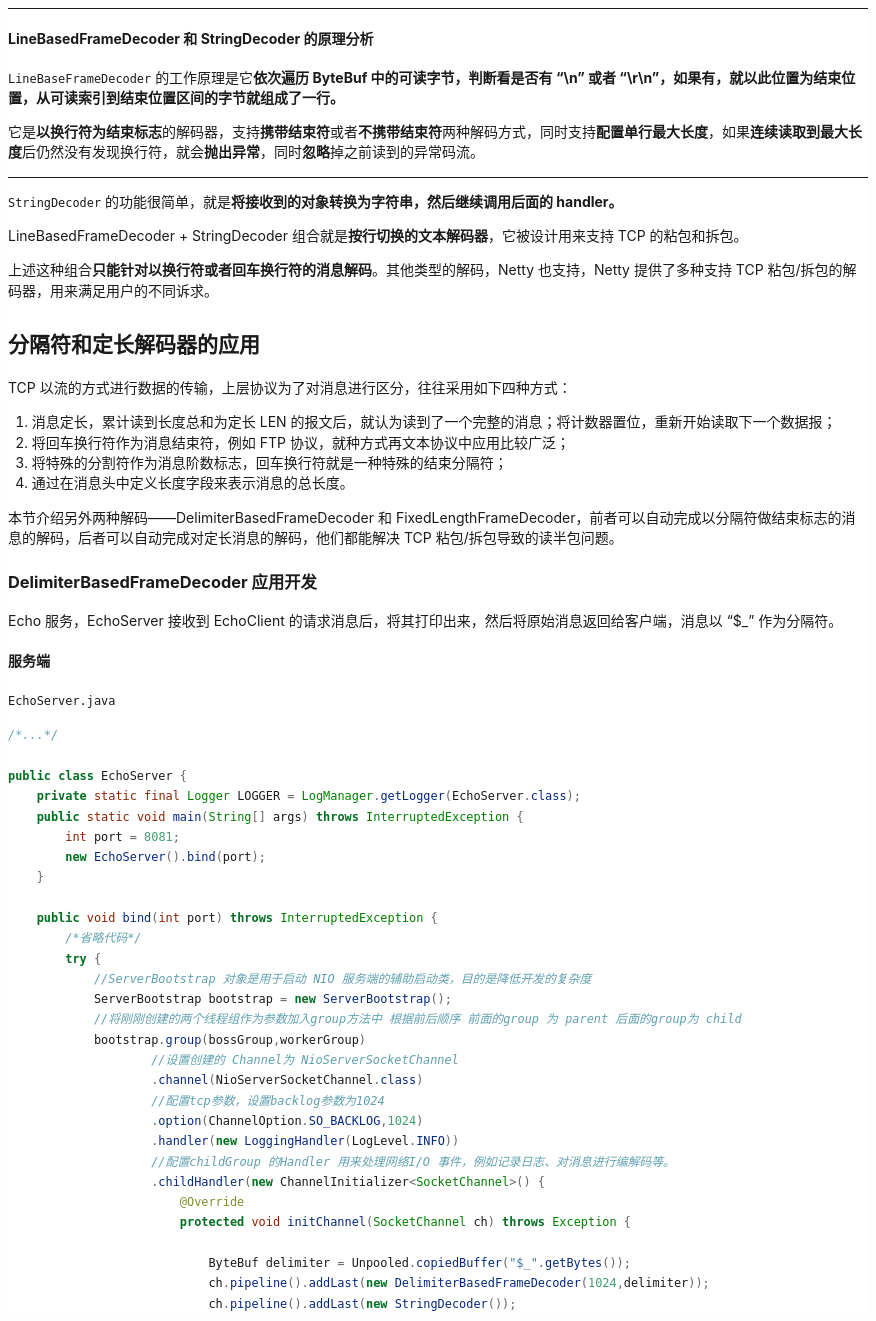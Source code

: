 ------

#### LineBasedFrameDecoder 和 StringDecoder 的原理分析

`LineBaseFrameDecoder` 的工作原理是它**依次遍历 ByteBuf 中的可读字节，判断看是否有 “\n” 或者 “\r\n”，如果有，就以此位置为结束位置，从可读索引到结束位置区间的字节就组成了一行。**

它是**以换行符为结束标志**的解码器，支持**携带结束符**或者**不携带结束符**两种解码方式，同时支持**配置单行最大长度**，如果**连续读取到最大长度**后仍然没有发现换行符，就会**抛出异常**，同时**忽略**掉之前读到的异常码流。

------

`StringDecoder` 的功能很简单，就是**将接收到的对象转换为字符串，然后继续调用后面的 handler。**

LineBasedFrameDecoder + StringDecoder 组合就是**按行切换的文本解码器**，它被设计用来支持 TCP 的粘包和拆包。

上述这种组合**只能针对以换行符或者回车换行符的消息解码**。其他类型的解码，Netty 也支持，Netty 提供了多种支持 TCP 粘包/拆包的解码器，用来满足用户的不同诉求。

## 分隔符和定长解码器的应用

TCP 以流的方式进行数据的传输，上层协议为了对消息进行区分，往往采用如下四种方式：

1. 消息定长，累计读到长度总和为定长 LEN 的报文后，就认为读到了一个完整的消息；将计数器置位，重新开始读取下一个数据报；
2. 将回车换行符作为消息结束符，例如 FTP 协议，就种方式再文本协议中应用比较广泛；
3. 将特殊的分割符作为消息阶数标志，回车换行符就是一种特殊的结束分隔符；
4. 通过在消息头中定义长度字段来表示消息的总长度。

本节介绍另外两种解码——DelimiterBasedFrameDecoder 和 FixedLengthFrameDecoder，前者可以自动完成以分隔符做结束标志的消息的解码，后者可以自动完成对定长消息的解码，他们都能解决 TCP 粘包/拆包导致的读半包问题。

### DelimiterBasedFrameDecoder 应用开发

Echo 服务，EchoServer 接收到 EchoClient 的请求消息后，将其打印出来，然后将原始消息返回给客户端，消息以 “$_” 作为分隔符。

#### 服务端

`EchoServer.java`
```JAVA
/*...*/

public class EchoServer {
    private static final Logger LOGGER = LogManager.getLogger(EchoServer.class);
    public static void main(String[] args) throws InterruptedException {
        int port = 8081;
        new EchoServer().bind(port);
    }

    public void bind(int port) throws InterruptedException {
        /*省略代码*/
        try {
            //ServerBootstrap 对象是用于启动 NIO 服务端的辅助启动类，目的是降低开发的复杂度
            ServerBootstrap bootstrap = new ServerBootstrap();
            //将刚刚创建的两个线程组作为参数加入group方法中 根据前后顺序 前面的group 为 parent 后面的group为 child
            bootstrap.group(bossGroup,workerGroup)
                    //设置创建的 Channel为 NioServerSocketChannel
                    .channel(NioServerSocketChannel.class)
                    //配置tcp参数，设置backlog参数为1024
                    .option(ChannelOption.SO_BACKLOG,1024)
                    .handler(new LoggingHandler(LogLevel.INFO))
                    //配置childGroup 的Handler 用来处理网络I/O 事件，例如记录日志、对消息进行编解码等。
                    .childHandler(new ChannelInitializer<SocketChannel>() {
                        @Override
                        protected void initChannel(SocketChannel ch) throws Exception {
                            
                            ByteBuf delimiter = Unpooled.copiedBuffer("$_".getBytes());
                            ch.pipeline().addLast(new DelimiterBasedFrameDecoder(1024,delimiter));
                            ch.pipeline().addLast(new StringDecoder());
```